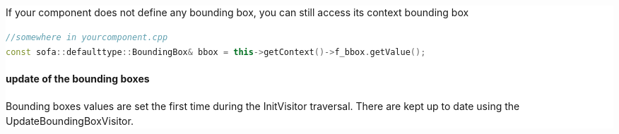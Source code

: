 If your component does not define any bounding box, you can still access
its context bounding box

``` cpp
//somewhere in yourcomponent.cpp
const sofa::defaulttype::BoundingBox& bbox = this->getContext()->f_bbox.getValue();
```

#### update of the bounding boxes

Bounding boxes values are set the first time during the InitVisitor
traversal. There are kept up to date using the UpdateBoundingBoxVisitor.